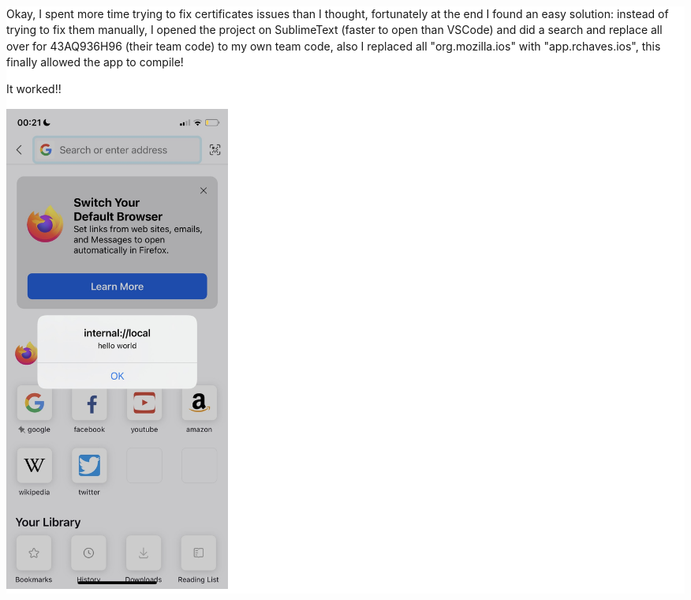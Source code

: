 
Okay, I spent more time trying to fix certificates issues than I thought, fortunately at the end I found an easy solution: instead of trying to fix them manually, I opened the project on SublimeText (faster to open than VSCode) and did a search and replace all over for 43AQ936H96 (their team code) to my own team code, also I replaced all "org.mozilla.ios" with "app.rchaves.ios", this finally allowed the app to compile!

It worked!!

<img src="../img/firefox-ios1.jpeg" height="609" />
